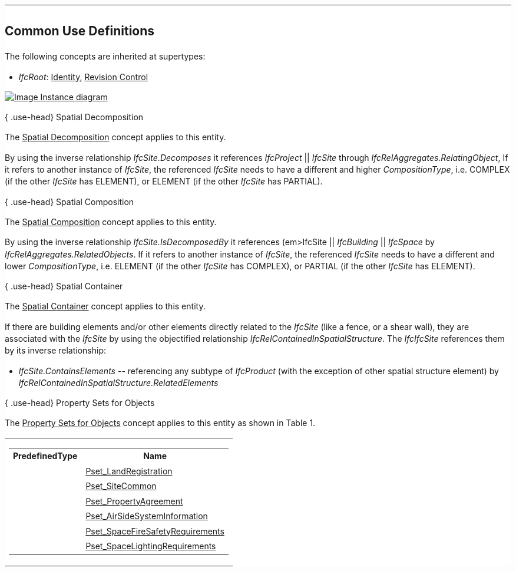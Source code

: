 ___
## Common Use Definitions
The following concepts are inherited at supertypes:

* _IfcRoot_: [Identity](../../templates/identity.htm), [Revision Control](../../templates/revision-control.htm)

[![Image](../../../img/diagram.png)&nbsp;Instance diagram](../../../annex/annex-d/common-use-definitions/ifcsite.htm)

{ .use-head}
Spatial Decomposition

The [Spatial Decomposition](../../templates/spatial-decomposition.htm) concept applies to this entity.

By using the inverse relationship _IfcSite.Decomposes_ it references _IfcProject_ || _IfcSite_ through _IfcRelAggregates.RelatingObject_, If it refers to another instance of _IfcSite_, the referenced _IfcSite_ needs to have a different and higher _CompositionType_, i.e. COMPLEX (if the other _IfcSite_ has ELEMENT), or ELEMENT (if the other _IfcSite_ has PARTIAL).

  
  
{ .use-head}
Spatial Composition

The [Spatial Composition](../../templates/spatial-composition.htm) concept applies to this entity.

By using the inverse relationship _IfcSite.IsDecomposedBy_ it references (em>IfcSite || _IfcBuilding_ || _IfcSpace_ by _IfcRelAggregates.RelatedObjects_. If it refers to another instance of _IfcSite_, the referenced _IfcSite_ needs to have a different and lower _CompositionType_, i.e. ELEMENT (if the other _IfcSite_ has COMPLEX), or PARTIAL (if the other _IfcSite_ has ELEMENT).

  
  
{ .use-head}
Spatial Container

The [Spatial Container](../../templates/spatial-container.htm) concept applies to this entity.

If there are building elements and/or other elements directly related to the _IfcSite_ (like a fence, or a shear wall), they are associated with the _IfcSite_ by using the objectified relationship _IfcRelContainedInSpatialStructure_. The _IfcIfcSite_ references them by its inverse relationship:

* _IfcSite.ContainsElements_ -- referencing any subtype of _IfcProduct_ (with the exception of other spatial structure element) by _IfcRelContainedInSpatialStructure.RelatedElements_

  
  
{ .use-head}
Property Sets for Objects

The [Property Sets for Objects](../../templates/property-sets-for-objects.htm) concept applies to this entity as shown in Table 1.

<table>
<tr><td>
<table class="gridtable">
<tr><th><b>PredefinedType</b></th><th><b>Name</b></th></tr>
<tr><td>&nbsp;</td><td><a href="../../psd/ifcproductextension/Pset_LandRegistration.xml">Pset_LandRegistration</a></td></tr>
<tr><td>&nbsp;</td><td><a href="../../psd/ifcproductextension/Pset_SiteCommon.xml">Pset_SiteCommon</a></td></tr>
<tr><td>&nbsp;</td><td><a href="../../psd/ifcsharedfacilitieselements/Pset_PropertyAgreement.xml">Pset_PropertyAgreement</a></td></tr>
<tr><td>&nbsp;</td><td><a href="../../psd/ifcsharedbldgserviceelements/Pset_AirSideSystemInformation.xml">Pset_AirSideSystemInformation</a></td></tr>
<tr><td>&nbsp;</td><td><a href="../../psd/ifcproductextension/Pset_SpaceFireSafetyRequirements.xml">Pset_SpaceFireSafetyRequirements</a></td></tr>
<tr><td>&nbsp;</td><td><a href="../../psd/ifcproductextension/Pset_SpaceLightingRequirements.xml">Pset_SpaceLightingRequirements</a></td></tr>